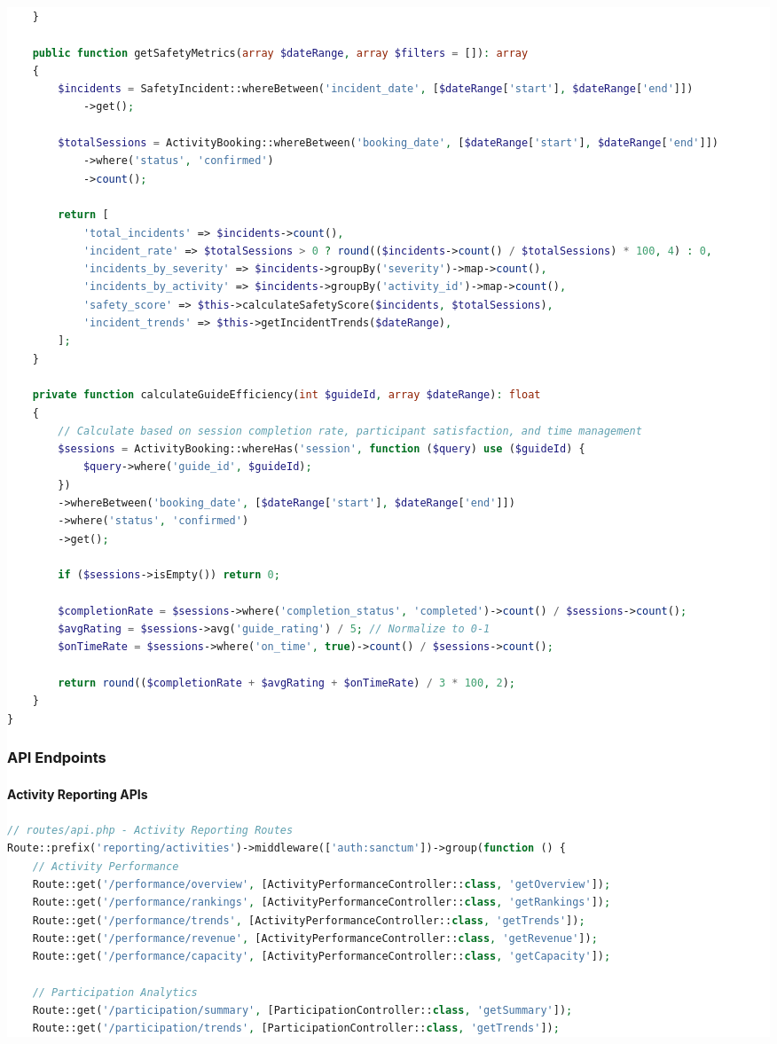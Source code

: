 ```php
    }

    public function getSafetyMetrics(array $dateRange, array $filters = []): array
    {
        $incidents = SafetyIncident::whereBetween('incident_date', [$dateRange['start'], $dateRange['end']])
            ->get();

        $totalSessions = ActivityBooking::whereBetween('booking_date', [$dateRange['start'], $dateRange['end']])
            ->where('status', 'confirmed')
            ->count();

        return [
            'total_incidents' => $incidents->count(),
            'incident_rate' => $totalSessions > 0 ? round(($incidents->count() / $totalSessions) * 100, 4) : 0,
            'incidents_by_severity' => $incidents->groupBy('severity')->map->count(),
            'incidents_by_activity' => $incidents->groupBy('activity_id')->map->count(),
            'safety_score' => $this->calculateSafetyScore($incidents, $totalSessions),
            'incident_trends' => $this->getIncidentTrends($dateRange),
        ];
    }

    private function calculateGuideEfficiency(int $guideId, array $dateRange): float
    {
        // Calculate based on session completion rate, participant satisfaction, and time management
        $sessions = ActivityBooking::whereHas('session', function ($query) use ($guideId) {
            $query->where('guide_id', $guideId);
        })
        ->whereBetween('booking_date', [$dateRange['start'], $dateRange['end']])
        ->where('status', 'confirmed')
        ->get();

        if ($sessions->isEmpty()) return 0;

        $completionRate = $sessions->where('completion_status', 'completed')->count() / $sessions->count();
        $avgRating = $sessions->avg('guide_rating') / 5; // Normalize to 0-1
        $onTimeRate = $sessions->where('on_time', true)->count() / $sessions->count();

        return round(($completionRate + $avgRating + $onTimeRate) / 3 * 100, 2);
    }
}
```

### API Endpoints

#### Activity Reporting APIs
```php
// routes/api.php - Activity Reporting Routes
Route::prefix('reporting/activities')->middleware(['auth:sanctum'])->group(function () {
    // Activity Performance
    Route::get('/performance/overview', [ActivityPerformanceController::class, 'getOverview']);
    Route::get('/performance/rankings', [ActivityPerformanceController::class, 'getRankings']);
    Route::get('/performance/trends', [ActivityPerformanceController::class, 'getTrends']);
    Route::get('/performance/revenue', [ActivityPerformanceController::class, 'getRevenue']);
    Route::get('/performance/capacity', [ActivityPerformanceController::class, 'getCapacity']);
    
    // Participation Analytics
    Route::get('/participation/summary', [ParticipationController::class, 'getSummary']);
    Route::get('/participation/trends', [ParticipationController::class, 'getTrends']);
```
